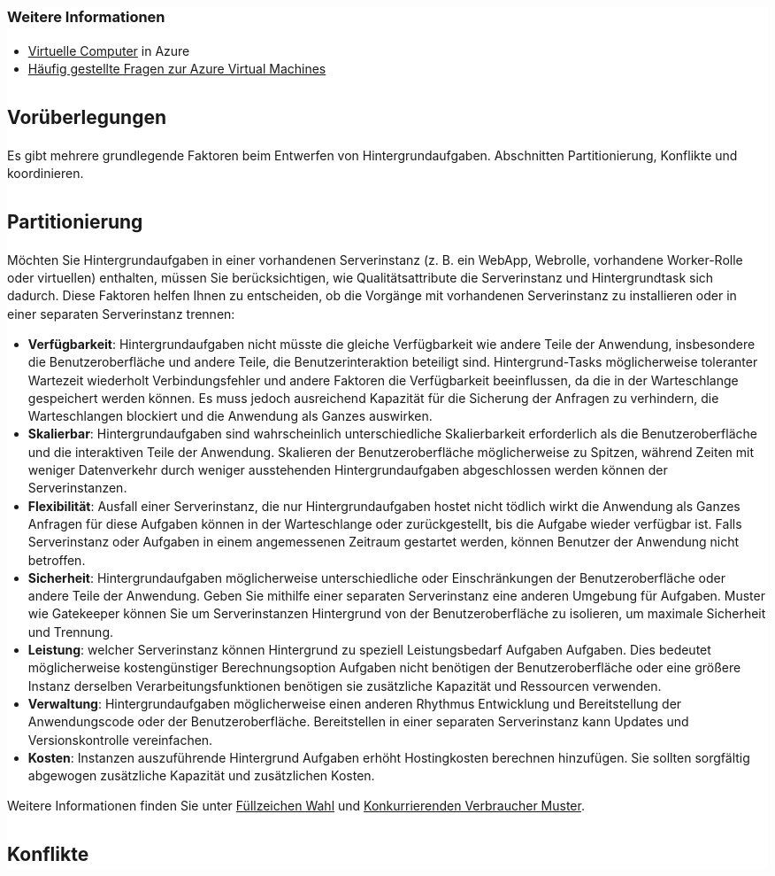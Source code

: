 ### <a name="more-information"></a>Weitere Informationen

- [Virtuelle Computer](https://azure.microsoft.com/services/virtual-machines/) in Azure
- [Häufig gestellte Fragen zur Azure Virtual Machines](virtual-machines/virtual-machines-linux-classic-faq.md)

## <a name="design-considerations"></a>Vorüberlegungen

Es gibt mehrere grundlegende Faktoren beim Entwerfen von Hintergrundaufgaben. Abschnitten Partitionierung, Konflikte und koordinieren.

## <a name="partitioning"></a>Partitionierung

Möchten Sie Hintergrundaufgaben in einer vorhandenen Serverinstanz (z. B. ein WebApp, Webrolle, vorhandene Worker-Rolle oder virtuellen) enthalten, müssen Sie berücksichtigen, wie Qualitätsattribute die Serverinstanz und Hintergrundtask sich dadurch. Diese Faktoren helfen Ihnen zu entscheiden, ob die Vorgänge mit vorhandenen Serverinstanz zu installieren oder in einer separaten Serverinstanz trennen:

- **Verfügbarkeit**: Hintergrundaufgaben nicht müsste die gleiche Verfügbarkeit wie andere Teile der Anwendung, insbesondere die Benutzeroberfläche und andere Teile, die Benutzerinteraktion beteiligt sind. Hintergrund-Tasks möglicherweise toleranter Wartezeit wiederholt Verbindungsfehler und andere Faktoren die Verfügbarkeit beeinflussen, da die in der Warteschlange gespeichert werden können. Es muss jedoch ausreichend Kapazität für die Sicherung der Anfragen zu verhindern, die Warteschlangen blockiert und die Anwendung als Ganzes auswirken.
- **Skalierbar**: Hintergrundaufgaben sind wahrscheinlich unterschiedliche Skalierbarkeit erforderlich als die Benutzeroberfläche und die interaktiven Teile der Anwendung. Skalieren der Benutzeroberfläche möglicherweise zu Spitzen, während Zeiten mit weniger Datenverkehr durch weniger ausstehenden Hintergrundaufgaben abgeschlossen werden können der Serverinstanzen.
- **Flexibilität**: Ausfall einer Serverinstanz, die nur Hintergrundaufgaben hostet nicht tödlich wirkt die Anwendung als Ganzes Anfragen für diese Aufgaben können in der Warteschlange oder zurückgestellt, bis die Aufgabe wieder verfügbar ist. Falls Serverinstanz oder Aufgaben in einem angemessenen Zeitraum gestartet werden, können Benutzer der Anwendung nicht betroffen.
- **Sicherheit**: Hintergrundaufgaben möglicherweise unterschiedliche oder Einschränkungen der Benutzeroberfläche oder andere Teile der Anwendung. Geben Sie mithilfe einer separaten Serverinstanz eine anderen Umgebung für Aufgaben. Muster wie Gatekeeper können Sie um Serverinstanzen Hintergrund von der Benutzeroberfläche zu isolieren, um maximale Sicherheit und Trennung.
- **Leistung**: welcher Serverinstanz können Hintergrund zu speziell Leistungsbedarf Aufgaben Aufgaben. Dies bedeutet möglicherweise kostengünstiger Berechnungsoption Aufgaben nicht benötigen der Benutzeroberfläche oder eine größere Instanz derselben Verarbeitungsfunktionen benötigen sie zusätzliche Kapazität und Ressourcen verwenden.
- **Verwaltung**: Hintergrundaufgaben möglicherweise einen anderen Rhythmus Entwicklung und Bereitstellung der Anwendungscode oder der Benutzeroberfläche. Bereitstellen in einer separaten Serverinstanz kann Updates und Versionskontrolle vereinfachen.
- **Kosten**: Instanzen auszuführende Hintergrund Aufgaben erhöht Hostingkosten berechnen hinzufügen. Sie sollten sorgfältig abgewogen zusätzliche Kapazität und zusätzlichen Kosten.

Weitere Informationen finden Sie unter [Füllzeichen Wahl](http://msdn.microsoft.com/library/dn568104.aspx) und [Konkurrierenden Verbraucher Muster](http://msdn.microsoft.com/library/dn568101.aspx).

## <a name="conflicts"></a>Konflikte
